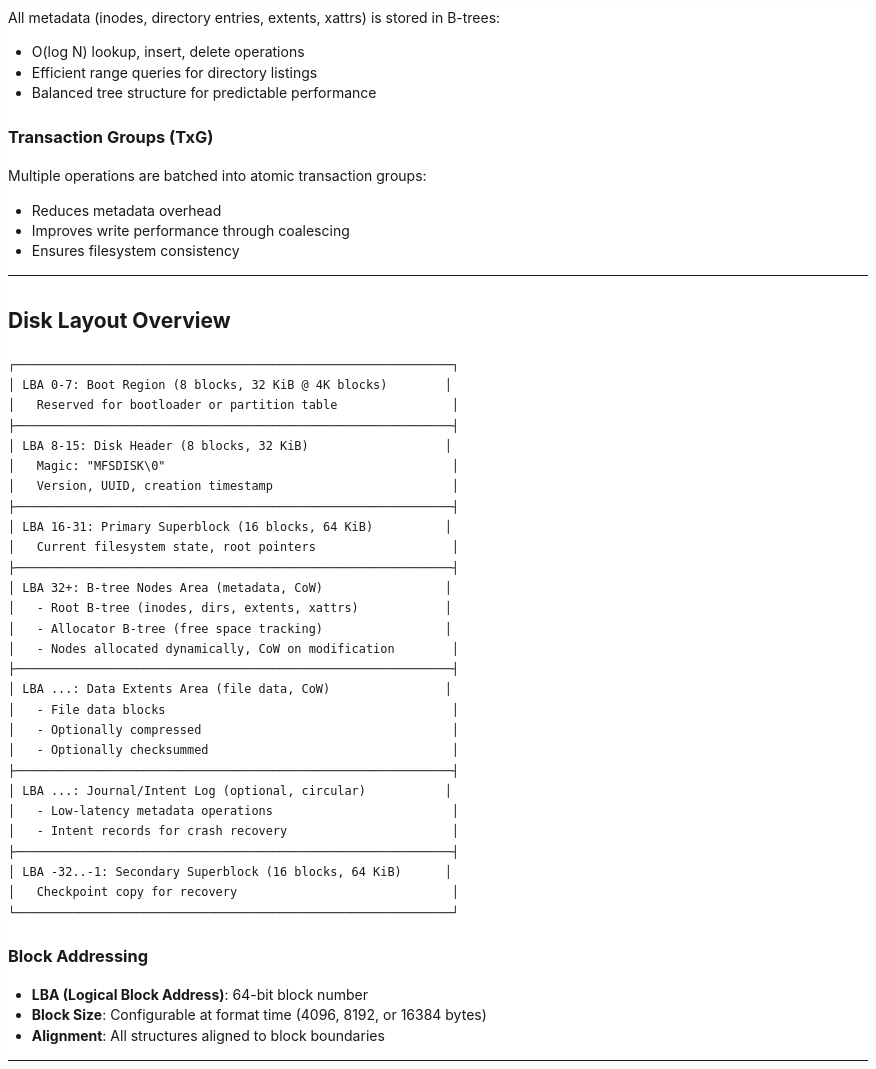 All metadata (inodes, directory entries, extents, xattrs) is stored in B-trees:
- O(log N) lookup, insert, delete operations
- Efficient range queries for directory listings
- Balanced tree structure for predictable performance

### Transaction Groups (TxG)

Multiple operations are batched into atomic transaction groups:
- Reduces metadata overhead
- Improves write performance through coalescing
- Ensures filesystem consistency

---

## Disk Layout Overview

```
┌─────────────────────────────────────────────────────────────┐
│ LBA 0-7: Boot Region (8 blocks, 32 KiB @ 4K blocks)        │
│   Reserved for bootloader or partition table                │
├─────────────────────────────────────────────────────────────┤
│ LBA 8-15: Disk Header (8 blocks, 32 KiB)                   │
│   Magic: "MFSDISK\0"                                        │
│   Version, UUID, creation timestamp                         │
├─────────────────────────────────────────────────────────────┤
│ LBA 16-31: Primary Superblock (16 blocks, 64 KiB)          │
│   Current filesystem state, root pointers                   │
├─────────────────────────────────────────────────────────────┤
│ LBA 32+: B-tree Nodes Area (metadata, CoW)                 │
│   - Root B-tree (inodes, dirs, extents, xattrs)            │
│   - Allocator B-tree (free space tracking)                 │
│   - Nodes allocated dynamically, CoW on modification        │
├─────────────────────────────────────────────────────────────┤
│ LBA ...: Data Extents Area (file data, CoW)                │
│   - File data blocks                                        │
│   - Optionally compressed                                   │
│   - Optionally checksummed                                  │
├─────────────────────────────────────────────────────────────┤
│ LBA ...: Journal/Intent Log (optional, circular)           │
│   - Low-latency metadata operations                         │
│   - Intent records for crash recovery                       │
├─────────────────────────────────────────────────────────────┤
│ LBA -32..-1: Secondary Superblock (16 blocks, 64 KiB)      │
│   Checkpoint copy for recovery                              │
└─────────────────────────────────────────────────────────────┘
```

### Block Addressing

- **LBA (Logical Block Address)**: 64-bit block number
- **Block Size**: Configurable at format time (4096, 8192, or 16384 bytes)
- **Alignment**: All structures aligned to block boundaries

---